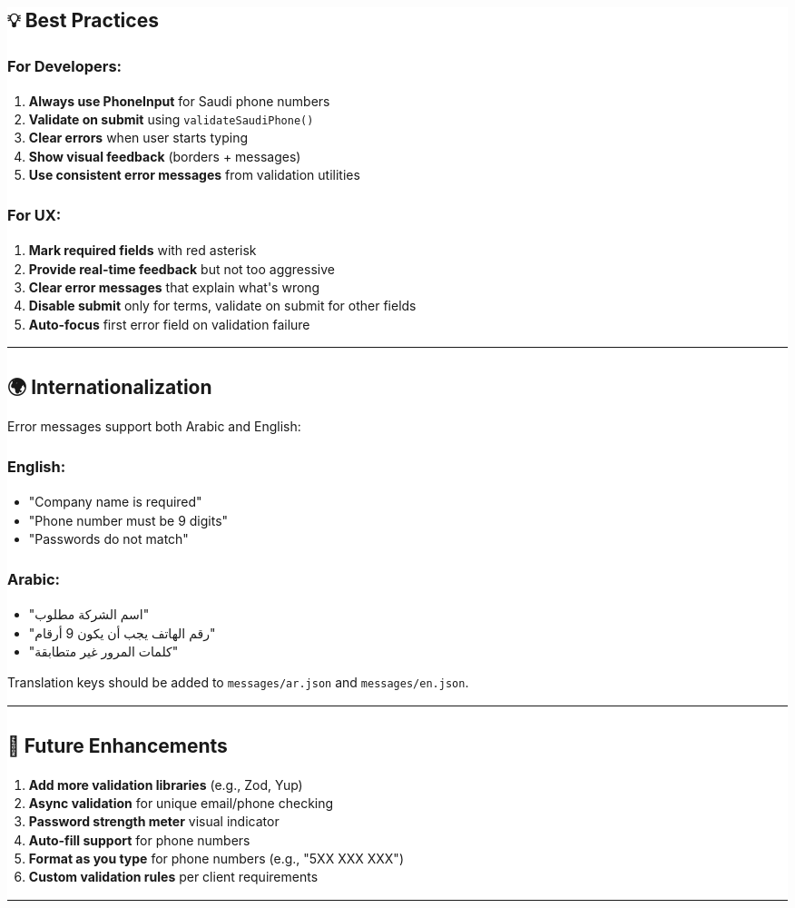 
## 💡 Best Practices

### For Developers:

1. **Always use PhoneInput** for Saudi phone numbers
2. **Validate on submit** using `validateSaudiPhone()`
3. **Clear errors** when user starts typing
4. **Show visual feedback** (borders + messages)
5. **Use consistent error messages** from validation utilities

### For UX:

1. **Mark required fields** with red asterisk
2. **Provide real-time feedback** but not too aggressive
3. **Clear error messages** that explain what's wrong
4. **Disable submit** only for terms, validate on submit for other fields
5. **Auto-focus** first error field on validation failure

---

## 🌍 Internationalization

Error messages support both Arabic and English:

### English:

- "Company name is required"
- "Phone number must be 9 digits"
- "Passwords do not match"

### Arabic:

- "اسم الشركة مطلوب"
- "رقم الهاتف يجب أن يكون 9 أرقام"
- "كلمات المرور غير متطابقة"

Translation keys should be added to `messages/ar.json` and `messages/en.json`.

---

## 🚀 Future Enhancements

1. **Add more validation libraries** (e.g., Zod, Yup)
2. **Async validation** for unique email/phone checking
3. **Password strength meter** visual indicator
4. **Auto-fill support** for phone numbers
5. **Format as you type** for phone numbers (e.g., "5XX XXX XXX")
6. **Custom validation rules** per client requirements

---
